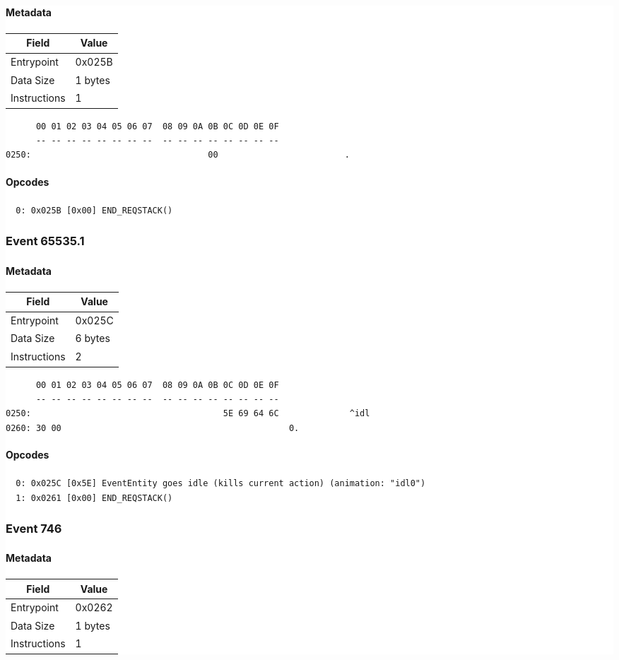 #### Metadata

| Field        | Value   |
|--------------|---------|
| Entrypoint   | 0x025B  |
| Data Size    | 1 bytes |
| Instructions | 1       |

```
      00 01 02 03 04 05 06 07  08 09 0A 0B 0C 0D 0E 0F
      -- -- -- -- -- -- -- --  -- -- -- -- -- -- -- --
0250:                                   00                         .    
```

#### Opcodes

```
  0: 0x025B [0x00] END_REQSTACK()
```

### Event 65535.1

#### Metadata

| Field        | Value   |
|--------------|---------|
| Entrypoint   | 0x025C  |
| Data Size    | 6 bytes |
| Instructions | 2       |

```
      00 01 02 03 04 05 06 07  08 09 0A 0B 0C 0D 0E 0F
      -- -- -- -- -- -- -- --  -- -- -- -- -- -- -- --
0250:                                      5E 69 64 6C              ^idl
0260: 30 00                                             0.              
```

#### Opcodes

```
  0: 0x025C [0x5E] EventEntity goes idle (kills current action) (animation: "idl0")
  1: 0x0261 [0x00] END_REQSTACK()
```

### Event 746

#### Metadata

| Field        | Value   |
|--------------|---------|
| Entrypoint   | 0x0262  |
| Data Size    | 1 bytes |
| Instructions | 1       |
